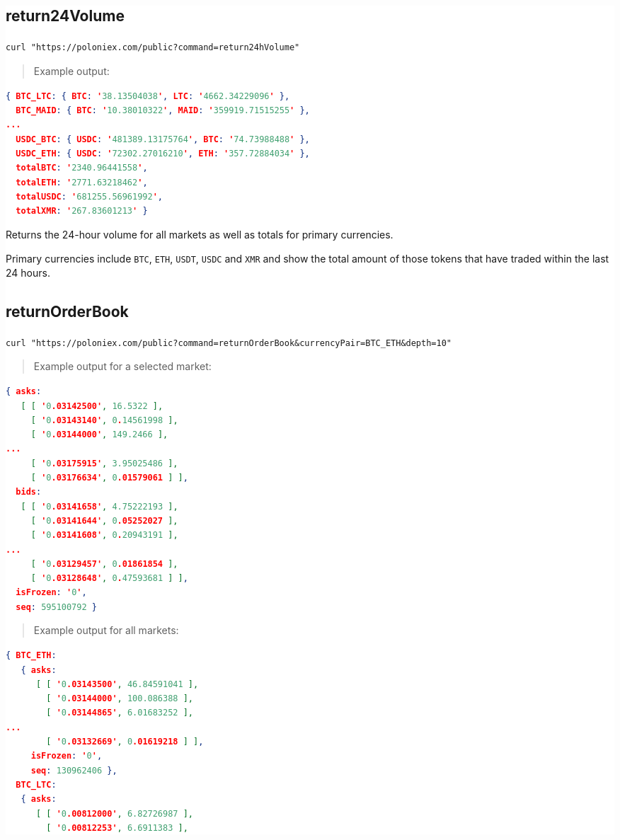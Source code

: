 ## return24Volume

```shell
curl "https://poloniex.com/public?command=return24hVolume"
```

> Example output:

```json
{ BTC_LTC: { BTC: '38.13504038', LTC: '4662.34229096' },
  BTC_MAID: { BTC: '10.38010322', MAID: '359919.71515255' },
...
  USDC_BTC: { USDC: '481389.13175764', BTC: '74.73988488' },
  USDC_ETH: { USDC: '72302.27016210', ETH: '357.72884034' },
  totalBTC: '2340.96441558',
  totalETH: '2771.63218462',
  totalUSDC: '681255.56961992',
  totalXMR: '267.83601213' }
```

Returns the 24-hour volume for all markets as well as totals for primary currencies.

Primary currencies include `BTC`, `ETH`, `USDT`, `USDC` and `XMR` and show the total amount of those tokens that have traded within the last 24 hours.

## returnOrderBook

```shell
curl "https://poloniex.com/public?command=returnOrderBook&currencyPair=BTC_ETH&depth=10"
```

> Example output for a selected market:

```json
{ asks: 
   [ [ '0.03142500', 16.5322 ],
     [ '0.03143140', 0.14561998 ],
     [ '0.03144000', 149.2466 ],
...
     [ '0.03175915', 3.95025486 ],
     [ '0.03176634', 0.01579061 ] ],
  bids: 
   [ [ '0.03141658', 4.75222193 ],
     [ '0.03141644', 0.05252027 ],
     [ '0.03141608', 0.20943191 ],
...
     [ '0.03129457', 0.01861854 ],
     [ '0.03128648', 0.47593681 ] ],
  isFrozen: '0',
  seq: 595100792 }
```

> Example output for all markets:

```json
{ BTC_ETH: 
   { asks: 
      [ [ '0.03143500', 46.84591041 ],
        [ '0.03144000', 100.086388 ],
        [ '0.03144865', 6.01683252 ],
...
        [ '0.03132669', 0.01619218 ] ],
     isFrozen: '0',
     seq: 130962406 },
  BTC_LTC: 
   { asks: 
      [ [ '0.00812000', 6.82726987 ],
        [ '0.00812253', 6.6911383 ],
```